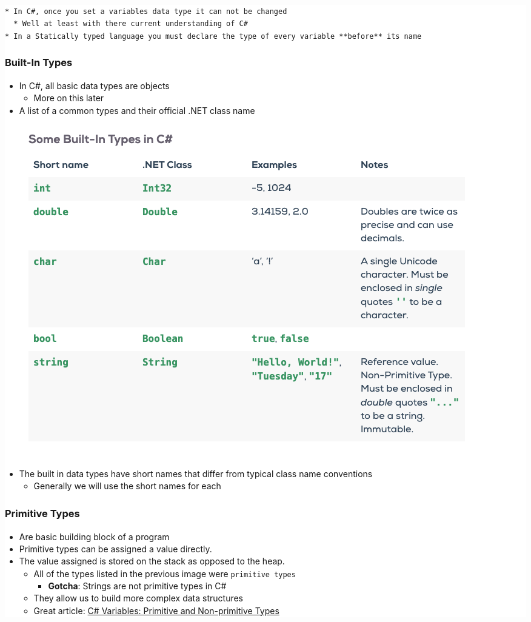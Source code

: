     * In C#, once you set a variables data type it can not be changed
      * Well at least with there current understanding of C#
    * In a Statically typed language you must declare the type of every variable **before** its name

### Built-In Types
* In C#, all basic data types are objects
  * More on this later
* A list of a common types and their official .NET class name

![List of Common Built in Types](./assets/ch-4/c-sharp-built-in-types.png)

  * The built in data types have short names that differ from typical class name conventions
    * Generally we will use the short names for each

### Primitive Types
* Are basic building block of a program
* Primitive types can be assigned a value directly.
* The value assigned is stored on the stack as opposed to the heap.
  * All of the types listed in the previous image were `primitive types`
    * **Gotcha**: Strings are not primitive types in C#
  * They allow us to build more complex data structures
  * Great article: [C# Variables: Primitive and Non-primitive Types](https://www.jeremyshanks.com/c-variables-primitive-nonprimitive-types/)
